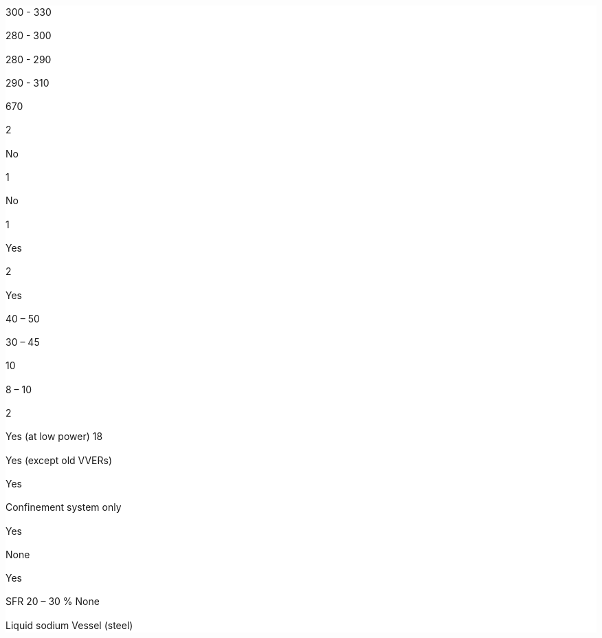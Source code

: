 300 - 330

280 - 300

280 - 290

290 - 310

670

2

No

1

No

1

Yes

2

Yes

40 – 50

30 – 45

10

8 – 10

2

Yes (at
low
power)
18

Yes (except
old VVERs)

Yes

Confinement
system only

Yes

None

Yes

SFR
20 – 30
%
None

Liquid
sodium
Vessel
(steel)
